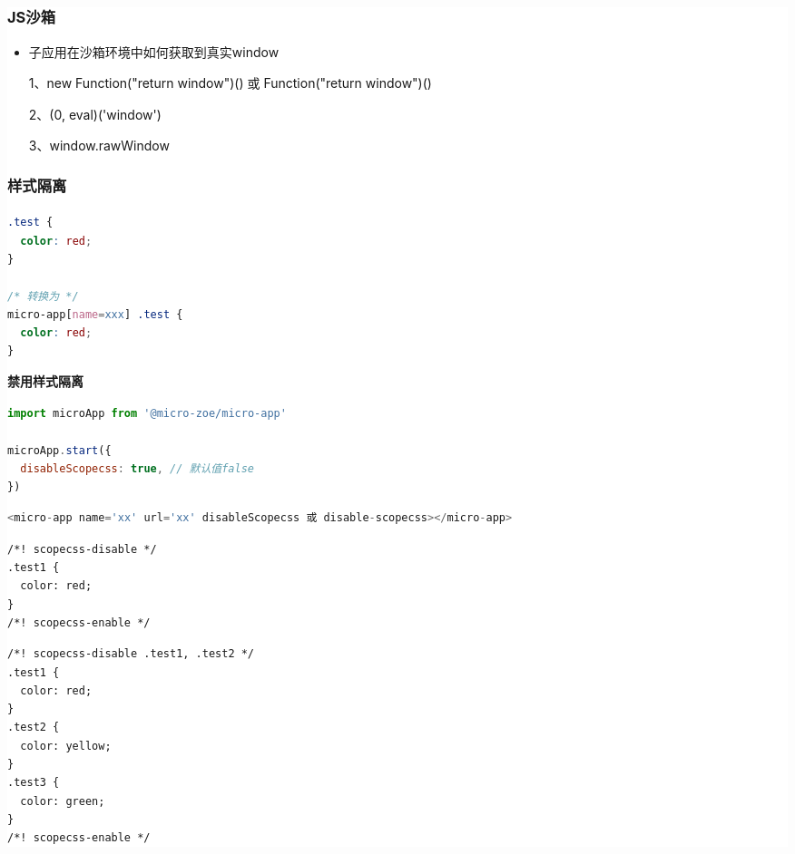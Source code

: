 ### JS沙箱

- 子应用在沙箱环境中如何获取到真实window
  
  1、new Function("return window")() 或 Function("return window")()
  
  2、(0, eval)('window')
  
  3、window.rawWindow

### 样式隔离

```css
.test {
  color: red;
}

/* 转换为 */
micro-app[name=xxx] .test {
  color: red;
}
```

**禁用样式隔离**

```js
import microApp from '@micro-zoe/micro-app'

microApp.start({
  disableScopecss: true, // 默认值false
})
```

```js
<micro-app name='xx' url='xx' disableScopecss 或 disable-scopecss></micro-app>
```

```
/*! scopecss-disable */
.test1 {
  color: red;
}
/*! scopecss-enable */
```

```
/*! scopecss-disable .test1, .test2 */
.test1 {
  color: red;
}
.test2 {
  color: yellow;
}
.test3 {
  color: green;
}
/*! scopecss-enable */
```

